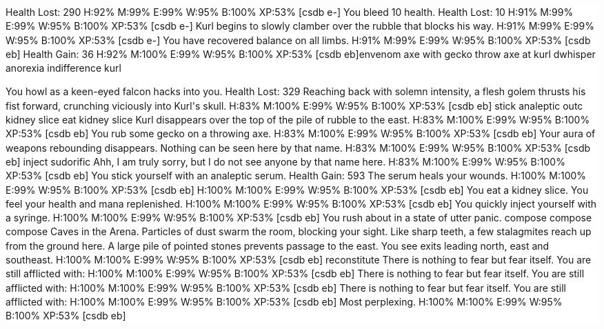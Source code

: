 Health Lost: 290
H:92% M:99% E:99% W:95% B:100% XP:53% [csdb e-]
You bleed 10 health.
Health Lost: 10
H:91% M:99% E:99% W:95% B:100% XP:53% [csdb e-]
Kurl begins to slowly clamber over the rubble that blocks his way.
H:91% M:99% E:99% W:95% B:100% XP:53% [csdb e-]
You have recovered balance on all limbs.
H:91% M:99% E:99% W:95% B:100% XP:53% [csdb eb]
Health Gain: 36
H:92% M:100% E:99% W:95% B:100% XP:53% [csdb eb]envenom axe with gecko
throw axe at kurl
dwhisper anorexia indifference kurl

You howl as a keen-eyed falcon hacks into you.
Health Lost: 329
Reaching back with solemn intensity, a flesh golem thrusts his fist forward, crunching viciously into Kurl\'s skull.
H:83% M:100% E:99% W:95% B:100% XP:53% [csdb eb]
stick analeptic
outc kidney slice
eat kidney slice
Kurl disappears over the top of the pile of rubble to the east.
H:83% M:100% E:99% W:95% B:100% XP:53% [csdb eb]
You rub some gecko on a throwing axe.
H:83% M:100% E:99% W:95% B:100% XP:53% [csdb eb]
Your aura of weapons rebounding disappears.
Nothing can be seen here by that name.
H:83% M:100% E:99% W:95% B:100% XP:53% [csdb eb]
inject sudorific
Ahh, I am truly sorry, but I do not see anyone by that name here.
H:83% M:100% E:99% W:95% B:100% XP:53% [csdb eb]
You stick yourself with an analeptic serum.
Health Gain: 593
The serum heals your wounds.
H:100% M:100% E:99% W:95% B:100% XP:53% [csdb eb]
H:100% M:100% E:99% W:95% B:100% XP:53% [csdb eb]
You eat a kidney slice.
You feel your health and mana replenished.
H:100% M:100% E:99% W:95% B:100% XP:53% [csdb eb]
You quickly inject yourself with a syringe.
H:100% M:100% E:99% W:95% B:100% XP:53% [csdb eb]
You rush about in a state of utter panic.
compose
compose
compose
Caves in the Arena.
Particles of dust swarm the room, blocking your sight. Like sharp teeth, a few stalagmites reach up from the ground here. A large pile of pointed 
stones prevents passage to the east.
You see exits leading north, east and southeast.
H:100% M:100% E:99% W:95% B:100% XP:53% [csdb eb]
reconstitute
There is nothing to fear but fear itself.
You are still afflicted with: 
H:100% M:100% E:99% W:95% B:100% XP:53% [csdb eb]
There is nothing to fear but fear itself.
You are still afflicted with: 
H:100% M:100% E:99% W:95% B:100% XP:53% [csdb eb]
There is nothing to fear but fear itself.
You are still afflicted with: 
H:100% M:100% E:99% W:95% B:100% XP:53% [csdb eb]
Most perplexing.
H:100% M:100% E:99% W:95% B:100% XP:53% [csdb eb]